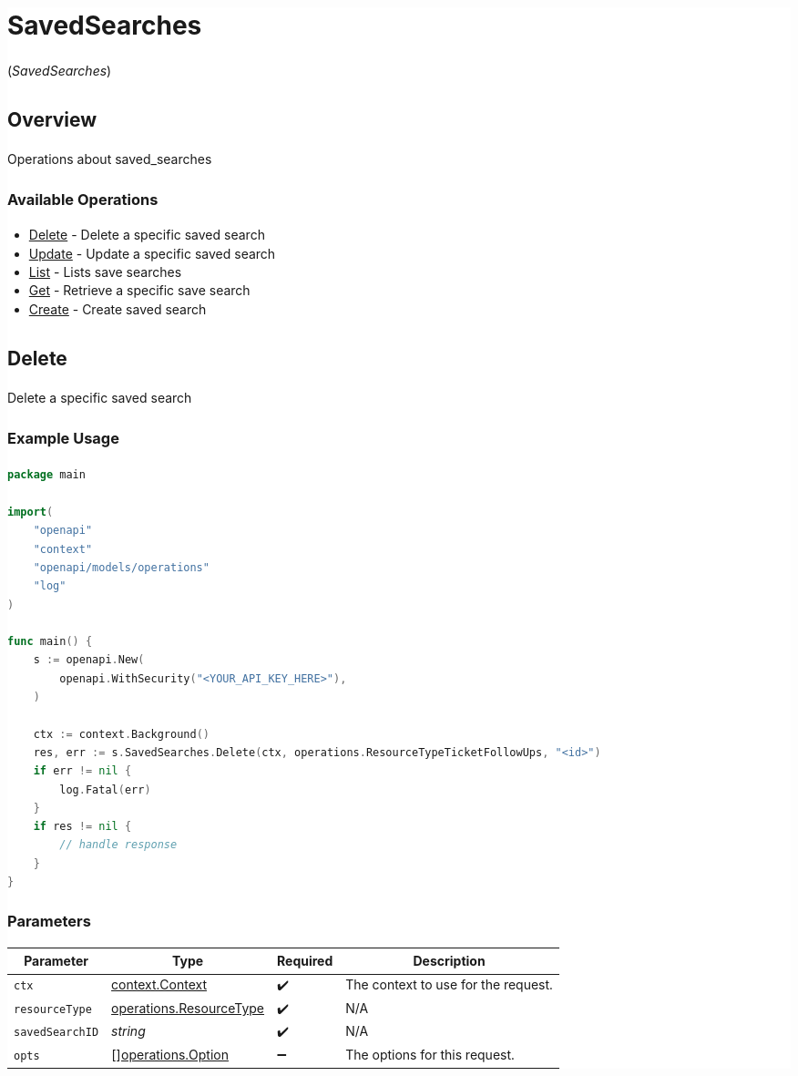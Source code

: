# SavedSearches
(*SavedSearches*)

## Overview

Operations about saved_searches

### Available Operations

* [Delete](#delete) - Delete a specific saved search
* [Update](#update) - Update a specific saved search
* [List](#list) - Lists save searches
* [Get](#get) - Retrieve a specific save search
* [Create](#create) - Create saved search

## Delete

Delete a specific saved search

### Example Usage

```go
package main

import(
	"openapi"
	"context"
	"openapi/models/operations"
	"log"
)

func main() {
    s := openapi.New(
        openapi.WithSecurity("<YOUR_API_KEY_HERE>"),
    )

    ctx := context.Background()
    res, err := s.SavedSearches.Delete(ctx, operations.ResourceTypeTicketFollowUps, "<id>")
    if err != nil {
        log.Fatal(err)
    }
    if res != nil {
        // handle response
    }
}
```

### Parameters

| Parameter                                                          | Type                                                               | Required                                                           | Description                                                        |
| ------------------------------------------------------------------ | ------------------------------------------------------------------ | ------------------------------------------------------------------ | ------------------------------------------------------------------ |
| `ctx`                                                              | [context.Context](https://pkg.go.dev/context#Context)              | :heavy_check_mark:                                                 | The context to use for the request.                                |
| `resourceType`                                                     | [operations.ResourceType](../../models/operations/resourcetype.md) | :heavy_check_mark:                                                 | N/A                                                                |
| `savedSearchID`                                                    | *string*                                                           | :heavy_check_mark:                                                 | N/A                                                                |
| `opts`                                                             | [][operations.Option](../../models/operations/option.md)           | :heavy_minus_sign:                                                 | The options for this request.                                      |
